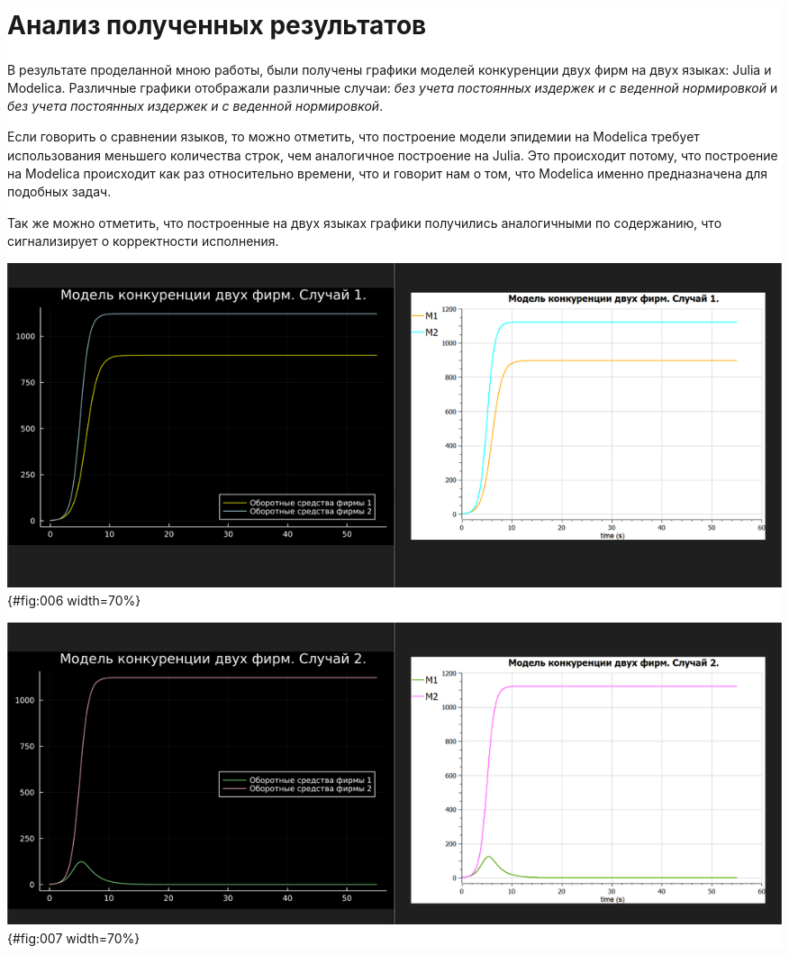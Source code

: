 # Анализ полученных результатов 

В результате проделанной мною работы, были получены графики моделей конкуренции двух фирм на двух языках: Julia и Modelica. Различные графики отображали различные случаи: *без учета постоянных издержек и с веденной нормировкой* и *без учета постоянных издержек и с веденной нормировкой*.

Если говорить о сравнении языков, то можно отметить, что построение модели эпидемии на Modelica требует использования меньшего количества строк, чем аналогичное построение на Julia. Это происходит потому, что построение на Modelica происходит как раз относительно времени, что и говорит нам о том, что Modelica именно предназначена для подобных задач.

Так же можно отметить, что построенные на двух языках графики получились аналогичными по содержанию, что сигнализирует о корректности исполнения.

![Сравнение графиков для случая 1.](image/2.png){#fig:006 width=70%}

![Сравнение графиков для случая 2.](image/3.png){#fig:007 width=70%}
